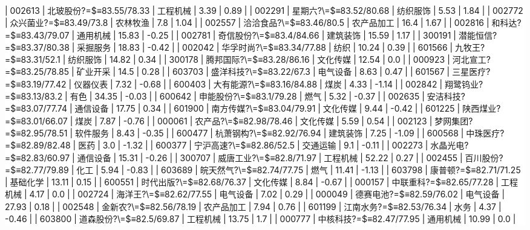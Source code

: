 | 002613 | 北玻股份?\=$≡83.55/78.33 |  工程机械  |    3.39   |  0.89  |
| 002291 |  星期六?\=$≡83.52/80.68  |  纺织服饰  |    5.53   |  1.84  |
| 002772 | 众兴菌业?\=$≡83.49/73.8  |  农林牧渔  |    7.8    |  1.04  |
| 002557 | 洽洽食品?\=$≡83.46/80.5  | 农产品加工 |    16.4   |  1.67  |
| 002816 |  和科达?\=$≡83.43/79.07  |  通用机械  |   15.83   | -0.25  |
| 002781 | 奇信股份?\=$≡83.4/84.66  |  建筑装饰  |   15.59   |  1.17  |
| 300191 | 潜能恒信?\=$≡83.37/80.38 |  采掘服务  |   18.83   | -0.42  |
| 002042 | 华孚时尚?\=$≡83.34/77.88 |    纺织    |   10.24   |  0.39  |
| 601566 |  九牧王?\=$≡83.31/52.1   |  纺织服饰  |   14.82   |  0.34  |
| 300178 | 腾邦国际?\=$≡83.28/86.16 |  文化传媒  |   12.54   |  0.0   |
| 000923 | 河北宣工?\=$≡83.25/78.85 |  矿业开采  |    14.5   |  0.28  |
| 603703 | 盛洋科技?\=$≡83.22/67.3  |  电气设备  |    8.63   |  0.47  |
| 601567 | 三星医疗?\=$≡83.19/77.42 |  仪器仪表  |    7.32   | -0.68  |
| 600403 | 大有能源?\=$≡83.16/84.88 |    煤炭    |    4.33   | -1.14  |
| 002842 | 翔鹭钨业?\=$≡83.13/83.2  |    有色    |   34.35   | -0.03  |
| 600642 | 申能股份?\=$≡83.1/79.28  |    燃气    |    5.32   | -0.37  |
| 002635 | 安洁科技?\=$≡83.07/77.74 |  通信设备  |   17.75   |  0.34  |
| 601900 | 南方传媒?\=$≡83.04/79.91 |  文化传媒  |    9.44   | -0.42  |
| 601225 | 陕西煤业?\=$≡83.01/66.07 |    煤炭    |    7.87   | -0.76  |
| 000061 |  农产品?\=$≡82.98/78.46  |  文化传媒  |    5.59   |  0.54  |
| 002123 | 梦网集团?\=$≡82.95/78.51 |  软件服务  |    8.43   | -0.35  |
| 600477 | 杭萧钢构?\=$≡82.92/76.94 |  建筑装饰  |    7.25   | -1.09  |
| 600568 | 中珠医疗?\=$≡82.89/82.48 |    医药    |    3.0    | -1.32  |
| 600377 | 宁沪高速?\=$≡82.86/52.5  |  交通运输  |    9.1    | -0.11  |
| 002273 | 水晶光电?\=$≡82.83/60.97 |  通信设备  |   15.31   | -0.26  |
| 300707 | 威唐工业?\=$≡82.8/71.97  |  工程机械  |   52.22   |  0.27  |
| 002455 | 百川股份?\=$≡82.77/79.89 |    化工    |    5.94   | -0.83  |
| 603689 | 皖天然气?\=$≡82.74/77.75 |    燃气    |   11.41   | -1.13  |
| 603798 |  康普顿?\=$≡82.71/71.25  |  基础化学  |   13.11   |  0.15  |
| 600551 | 时代出版?\=$≡82.68/76.37 |  文化传媒  |    8.84   | -0.67  |
| 000157 | 中联重科?\=$≡82.65/77.28 |  工程机械  |    4.17   |  0.0   |
| 002724 |  海洋王?\=$≡82.62/77.55  |  电气设备  |    7.02   |  0.29  |
| 000049 | 德赛电池?\=$≡82.59/76.02 |  电气设备  |   27.93   |  0.18  |
| 002548 |  金新农?\=$≡82.56/78.19  | 农产品加工 |    7.94   |  0.76  |
| 601199 | 江南水务?\=$≡82.53/76.34 |    水务    |    4.37   | -0.46  |
| 603800 | 道森股份?\=$≡82.5/69.87  |  工程机械  |   13.75   |  1.7   |
| 000777 | 中核科技?\=$≡82.47/77.95 |  通用机械  |   10.99   |  0.0   |